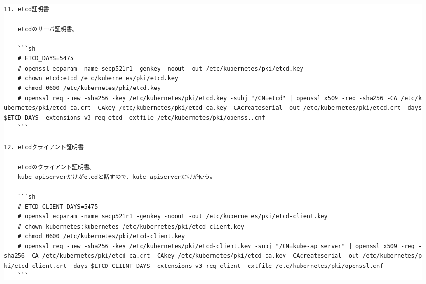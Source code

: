     11. etcd証明書

        etcdのサーバ証明書。

        ```sh
        # ETCD_DAYS=5475
        # openssl ecparam -name secp521r1 -genkey -noout -out /etc/kubernetes/pki/etcd.key
        # chown etcd:etcd /etc/kubernetes/pki/etcd.key
        # chmod 0600 /etc/kubernetes/pki/etcd.key
        # openssl req -new -sha256 -key /etc/kubernetes/pki/etcd.key -subj "/CN=etcd" | openssl x509 -req -sha256 -CA /etc/kubernetes/pki/etcd-ca.crt -CAkey /etc/kubernetes/pki/etcd-ca.key -CAcreateserial -out /etc/kubernetes/pki/etcd.crt -days $ETCD_DAYS -extensions v3_req_etcd -extfile /etc/kubernetes/pki/openssl.cnf
        ```

    12. etcdクライアント証明書

        etcdのクライアント証明書。
        kube-apiserverだけがetcdと話すので、kube-apiserverだけが使う。

        ```sh
        # ETCD_CLIENT_DAYS=5475
        # openssl ecparam -name secp521r1 -genkey -noout -out /etc/kubernetes/pki/etcd-client.key
        # chown kubernetes:kubernetes /etc/kubernetes/pki/etcd-client.key
        # chmod 0600 /etc/kubernetes/pki/etcd-client.key
        # openssl req -new -sha256 -key /etc/kubernetes/pki/etcd-client.key -subj "/CN=kube-apiserver" | openssl x509 -req -sha256 -CA /etc/kubernetes/pki/etcd-ca.crt -CAkey /etc/kubernetes/pki/etcd-ca.key -CAcreateserial -out /etc/kubernetes/pki/etcd-client.crt -days $ETCD_CLIENT_DAYS -extensions v3_req_client -extfile /etc/kubernetes/pki/openssl.cnf
        ```
